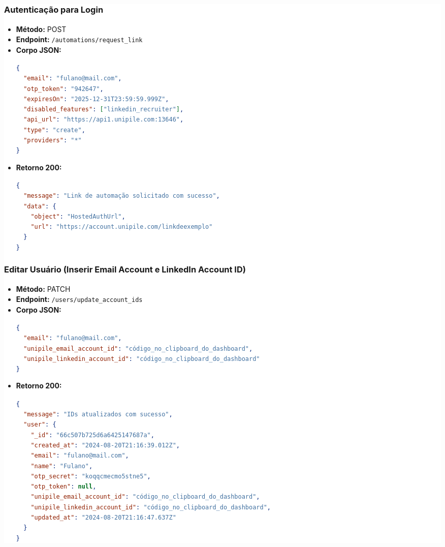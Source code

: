 ### Autenticação para Login

- **Método:** POST
- **Endpoint:** `/automations/request_link`
- **Corpo JSON:**
  ```json
  {
    "email": "fulano@mail.com",
    "otp_token": "942647", 
    "expiresOn": "2025-12-31T23:59:59.999Z",
    "disabled_features": ["linkedin_recruiter"],
    "api_url": "https://api1.unipile.com:13646",
    "type": "create",
    "providers": "*"
  }
  ```
- **Retorno 200:**
  ```json
  {
    "message": "Link de automação solicitado com sucesso",
    "data": {
      "object": "HostedAuthUrl",
      "url": "https://account.unipile.com/linkdeexemplo"
    }
  }
  ```

### Editar Usuário (Inserir Email Account e LinkedIn Account ID)

- **Método:** PATCH
- **Endpoint:** `/users/update_account_ids`
- **Corpo JSON:**
  ```json
  {
    "email": "fulano@mail.com",
    "unipile_email_account_id": "código_no_clipboard_do_dashboard",
    "unipile_linkedin_account_id": "código_no_clipboard_do_dashboard"
  }
  ```
- **Retorno 200:**
  ```json
  {
    "message": "IDs atualizados com sucesso",
    "user": {
      "_id": "66c507b725d6a6425147687a",
      "created_at": "2024-08-20T21:16:39.012Z",
      "email": "fulano@mail.com",
      "name": "Fulano",
      "otp_secret": "koqqcmecmo5stne5",
      "otp_token": null,
      "unipile_email_account_id": "código_no_clipboard_do_dashboard",
      "unipile_linkedin_account_id": "código_no_clipboard_do_dashboard",
      "updated_at": "2024-08-20T21:16:47.637Z"
    }
  }
  ```
